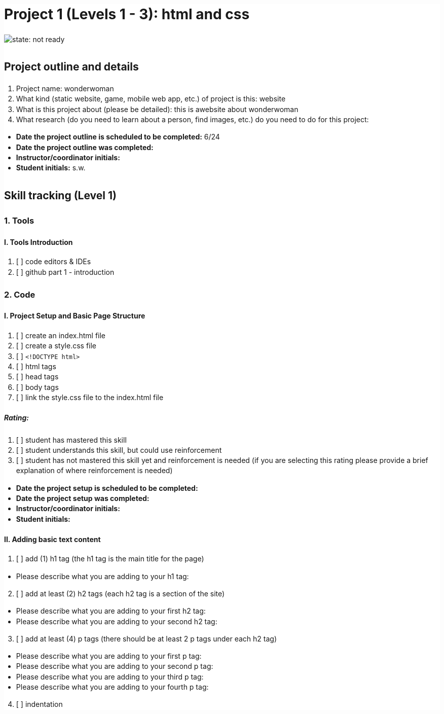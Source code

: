 # Project 1 (Levels 1 - 3): html and css

![state: not ready](https://img.shields.io/badge/status-not%20ready-red.svg)

## Project outline and details
  1. Project name: wonderwoman
  2. What kind (static website, game, mobile web app, etc.) of project is this: website
  3. What is this project about (please be detailed): this is awebsite about wonderwoman
  4. What research (do you need to learn about a person, find images, etc.) do you need to do for this project:

  - **Date the project outline is scheduled to be completed:** 6/24
  - **Date the project outline was completed:**
  - **Instructor/coordinator initials:**
  - **Student initials:** s.w.

## Skill tracking (Level 1)

### 1. Tools 
#### I. Tools Introduction
  1. [ ] code editors & IDEs
  2. [ ] github part 1 - introduction

### 2. Code 
#### I. Project Setup and Basic Page Structure
  1. [ ] create an index.html file
  2. [ ] create a style.css file
  3. [ ] `<!DOCTYPE html>`
  4. [ ] html tags
  5. [ ] head tags
  6. [ ] body tags
  7. [ ] link the style.css file to the index.html file

  ##### Rating:
  1. [ ] student has mastered this skill
  2. [ ] student understands this skill, but could use reinforcement
  3. [ ] student has not mastered this skill yet and reinforcement is needed (if you are selecting this rating please provide a brief explanation of where reinforcement is needed)

  - **Date the project setup is scheduled to be completed:** 
  - **Date the project setup was completed:** 
  - **Instructor/coordinator initials:**
  - **Student initials:**  

#### II. Adding basic text content
  1. [ ] add (1) h1 tag (the h1 tag is the main title for the page)
  - Please describe what you are adding to your h1 tag:
  2. [ ] add at least (2) h2 tags (each h2 tag is a section of the site) 
  - Please describe what you are adding to your first h2 tag:
  - Please describe what you are adding to your second h2 tag:
  3. [ ] add at least (4) p tags (there should be at least 2 p tags under each h2 tag)
  - Please describe what you are adding to your first p tag:
  - Please describe what you are adding to your second p tag:
  - Please describe what you are adding to your third p tag:
  - Please describe what you are adding to your fourth p tag:  
  4. [ ] indentation
